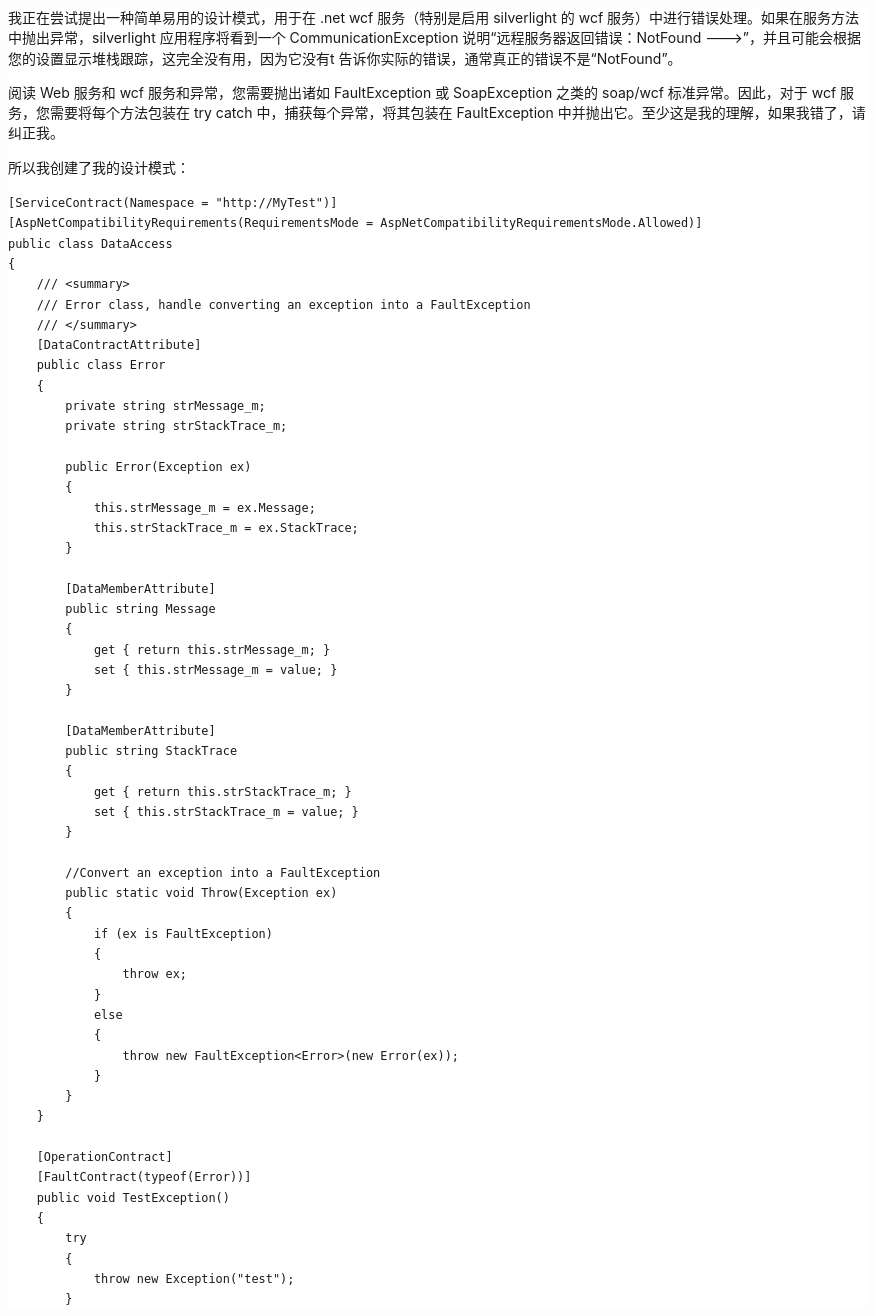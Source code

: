我正在尝试提出一种简单易用的设计模式，用于在 .net wcf 服务（特别是启用 silverlight 的 wcf 服务）中进行错误处理。如果在服务方法中抛出异常，silverlight 应用程序将看到一个 CommunicationException 说明“远程服务器返回错误：NotFound --->”，并且可能会根据您的设置显示堆栈跟踪，这完全没有用，因为它没有t 告诉你实际的错误，通常真正的错误不是“NotFound”。

阅读 Web 服务和 wcf 服务和异常，您需要抛出诸如 FaultException 或 SoapException 之类的 soap/wcf 标准异常。因此，对于 wcf 服务，您需要将每个方法包装在 try catch 中，捕获每个异常，将其包装在 FaultException 中并抛出它。至少这是我的理解，如果我错了，请纠正我。

所以我创建了我的设计模式：

```
[ServiceContract(Namespace = "http://MyTest")]
[AspNetCompatibilityRequirements(RequirementsMode = AspNetCompatibilityRequirementsMode.Allowed)]
public class DataAccess
{
    /// <summary>
    /// Error class, handle converting an exception into a FaultException
    /// </summary>
    [DataContractAttribute]
    public class Error
    {
        private string strMessage_m;
        private string strStackTrace_m;

        public Error(Exception ex)
        {
            this.strMessage_m = ex.Message;
            this.strStackTrace_m = ex.StackTrace;
        }

        [DataMemberAttribute]
        public string Message
        {
            get { return this.strMessage_m; }
            set { this.strMessage_m = value; }
        }

        [DataMemberAttribute]
        public string StackTrace
        {
            get { return this.strStackTrace_m; }
            set { this.strStackTrace_m = value; }
        }

        //Convert an exception into a FaultException
        public static void Throw(Exception ex)
        {
            if (ex is FaultException)
            {
                throw ex;
            }
            else
            {
                throw new FaultException<Error>(new Error(ex));
            }
        }
    }

    [OperationContract]
    [FaultContract(typeof(Error))]
    public void TestException()
    {
        try
        {
            throw new Exception("test");
        }
```